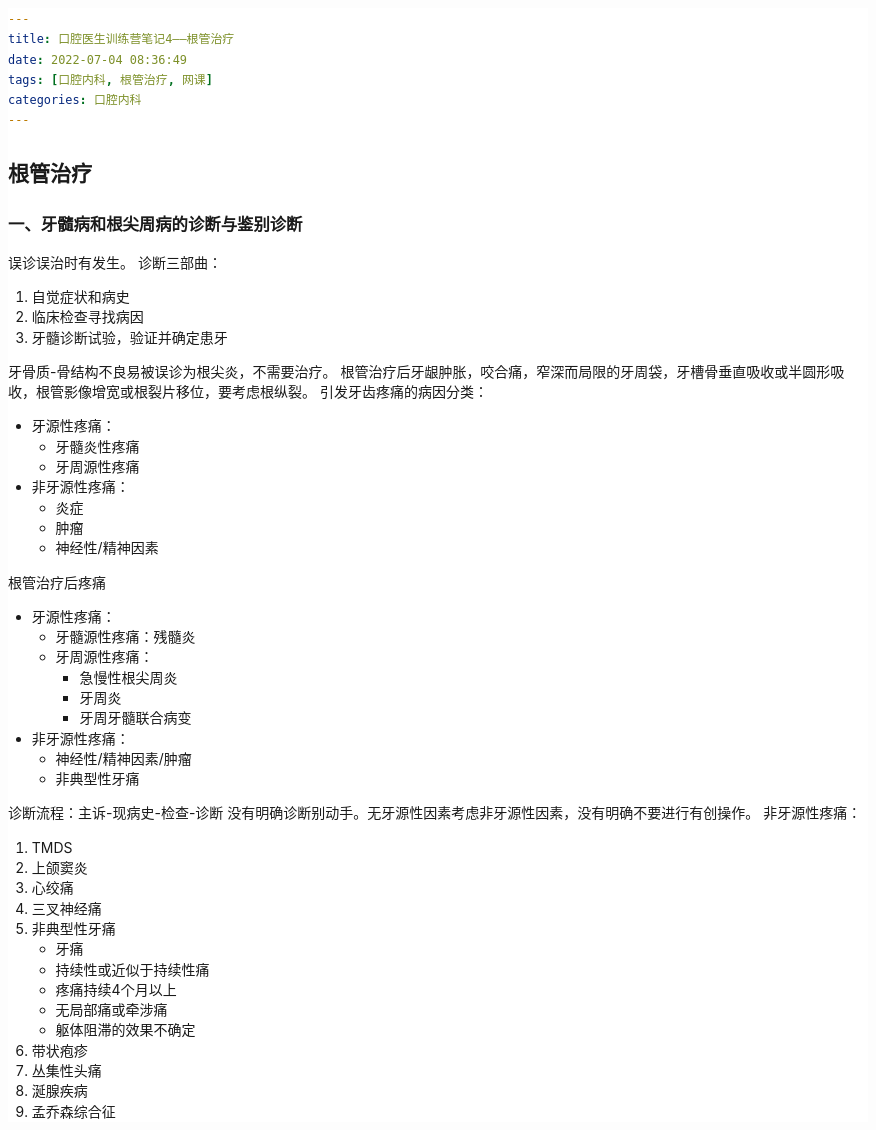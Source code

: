 ```yaml
---
title: 口腔医生训练营笔记4——根管治疗
date: 2022-07-04 08:36:49
tags: [口腔内科, 根管治疗, 网课]
categories: 口腔内科
---
```

## 根管治疗

### 一、牙髓病和根尖周病的诊断与鉴别诊断
误诊误治时有发生。
诊断三部曲：
1. 自觉症状和病史
2. 临床检查寻找病因
3. 牙髓诊断试验，验证并确定患牙

牙骨质-骨结构不良易被误诊为根尖炎，不需要治疗。
根管治疗后牙龈肿胀，咬合痛，窄深而局限的牙周袋，牙槽骨垂直吸收或半圆形吸收，根管影像增宽或根裂片移位，要考虑根纵裂。
引发牙齿疼痛的病因分类：
- 牙源性疼痛：
    - 牙髓炎性疼痛
    - 牙周源性疼痛
- 非牙源性疼痛：
    - 炎症
    - 肿瘤
    - 神经性/精神因素

根管治疗后疼痛
- 牙源性疼痛：
    - 牙髓源性疼痛：残髓炎
    - 牙周源性疼痛：
        * 急慢性根尖周炎
        * 牙周炎
        * 牙周牙髓联合病变 
- 非牙源性疼痛：
    - 神经性/精神因素/肿瘤
    - 非典型性牙痛

诊断流程：主诉-现病史-检查-诊断
没有明确诊断别动手。无牙源性因素考虑非牙源性因素，没有明确不要进行有创操作。
非牙源性疼痛：
1. TMDS
2. 上颌窦炎
3. 心绞痛
4. 三叉神经痛
5. 非典型性牙痛
    - 牙痛
    - 持续性或近似于持续性痛
    - 疼痛持续4个月以上
    - 无局部痛或牵涉痛
    - 躯体阻滞的效果不确定
6. 带状疱疹
7. 丛集性头痛
8. 涎腺疾病
9. 孟乔森综合征
